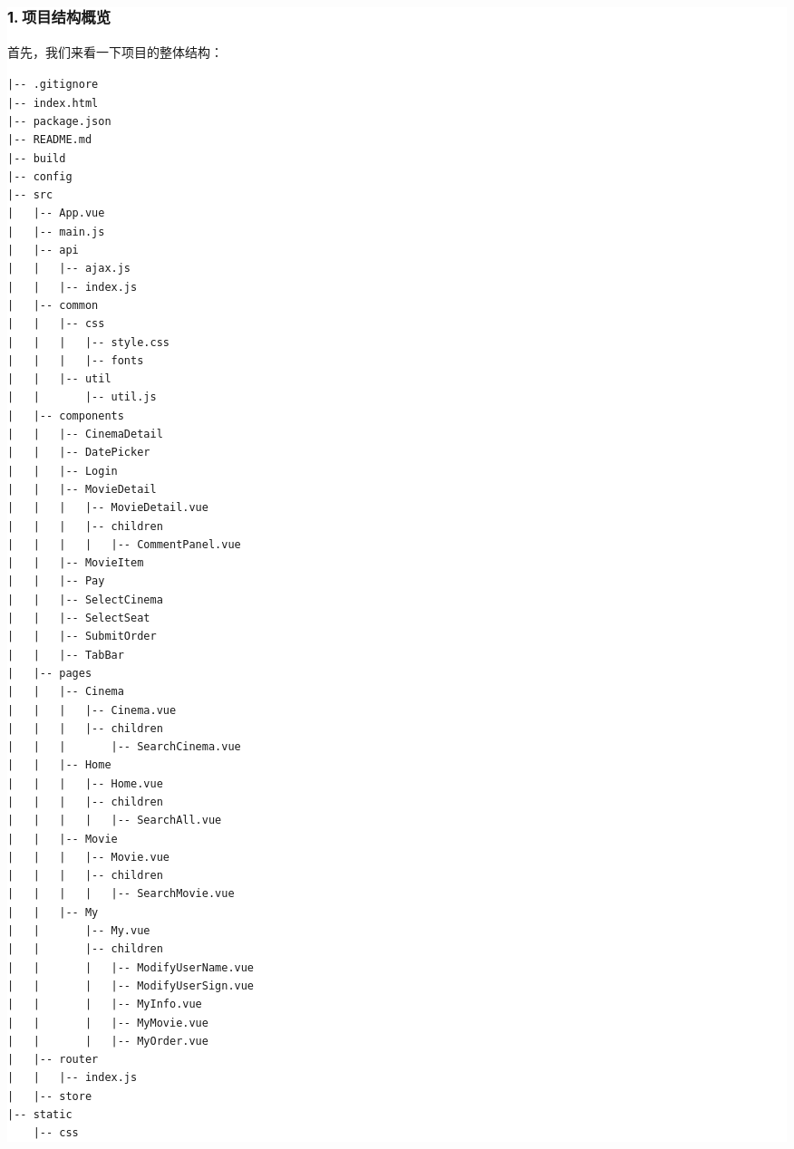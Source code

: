 

### 1. 项目结构概览
首先，我们来看一下项目的整体结构：

```
|-- .gitignore
|-- index.html
|-- package.json
|-- README.md
|-- build
|-- config
|-- src
|   |-- App.vue
|   |-- main.js
|   |-- api
|   |   |-- ajax.js
|   |   |-- index.js
|   |-- common
|   |   |-- css
|   |   |   |-- style.css
|   |   |   |-- fonts
|   |   |-- util
|   |       |-- util.js
|   |-- components
|   |   |-- CinemaDetail
|   |   |-- DatePicker
|   |   |-- Login
|   |   |-- MovieDetail
|   |   |   |-- MovieDetail.vue
|   |   |   |-- children
|   |   |   |   |-- CommentPanel.vue
|   |   |-- MovieItem
|   |   |-- Pay
|   |   |-- SelectCinema
|   |   |-- SelectSeat
|   |   |-- SubmitOrder
|   |   |-- TabBar
|   |-- pages
|   |   |-- Cinema
|   |   |   |-- Cinema.vue
|   |   |   |-- children
|   |   |       |-- SearchCinema.vue
|   |   |-- Home
|   |   |   |-- Home.vue
|   |   |   |-- children
|   |   |   |   |-- SearchAll.vue
|   |   |-- Movie
|   |   |   |-- Movie.vue
|   |   |   |-- children
|   |   |   |   |-- SearchMovie.vue
|   |   |-- My
|   |       |-- My.vue
|   |       |-- children
|   |       |   |-- ModifyUserName.vue
|   |       |   |-- ModifyUserSign.vue
|   |       |   |-- MyInfo.vue
|   |       |   |-- MyMovie.vue
|   |       |   |-- MyOrder.vue
|   |-- router
|   |   |-- index.js
|   |-- store
|-- static
    |-- css
```